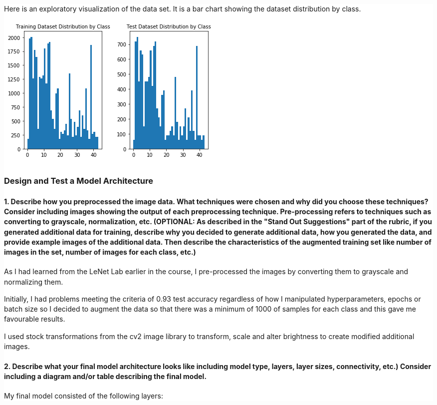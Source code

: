 Here is an exploratory visualization of the data set. It is a bar chart showing the dataset distribution by class.

![Dataset Visualization by Class](https://github.com/craigcode/Traffic-Sign-Classifier/blob/master/images/dataset-visualization.png)

### Design and Test a Model Architecture

#### 1. Describe how you preprocessed the image data. What techniques were chosen and why did you choose these techniques? Consider including images showing the output of each preprocessing technique. Pre-processing refers to techniques such as converting to grayscale, normalization, etc. (OPTIONAL: As described in the "Stand Out Suggestions" part of the rubric, if you generated additional data for training, describe why you decided to generate additional data, how you generated the data, and provide example images of the additional data. Then describe the characteristics of the augmented training set like number of images in the set, number of images for each class, etc.)

As I had learned from the LeNet Lab earlier in the course, I pre-processed the images
by converting them to grayscale and normalizing them.

Initially, I had problems meeting the criteria of 0.93 test accuracy regardless
of how  I manipulated hyperparameters, epochs or batch size so I decided to augment the 
data so that there was a minimum of 1000 of samples for each class and this gave me favourable results.

I used stock transformations from the cv2 image library to transform, scale and 
alter brightness to create modified additional images. 


#### 2. Describe what your final model architecture looks like including model type, layers, layer sizes, connectivity, etc.) Consider including a diagram and/or table describing the final model.

My final model consisted of the following layers:
